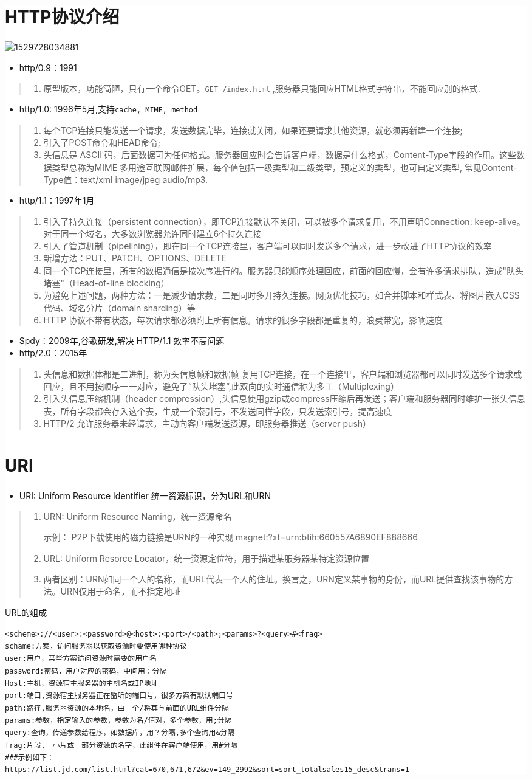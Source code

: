 # HTTP协议介绍

![1529728034881](https://code.aliyun.com/louisehong/images/raw/master/1529728034881.png)

- http/0.9：1991
>1. 原型版本，功能简陋，只有一个命令GET。`GET /index.html` ,服务器只能回应HTML格式字符串，不能回应别的格式.
- http/1.0: 1996年5月,支持`cache, MIME, method`
> 1. 每个TCP连接只能发送一个请求，发送数据完毕，连接就关闭，如果还要请求其他资源，就必须再新建一个连接;
> 2. 引入了POST命令和HEAD命令;
> 3. 头信息是 ASCII 码，后面数据可为任何格式。服务器回应时会告诉客户端，数据是什么格式，Content-Type字段的作用。这些数据类型总称为MIME 多用途互联网邮件扩展，每个值包括一级类型和二级类型，预定义的类型，也可自定义类型, 常见Content-Type值：text/xml image/jpeg audio/mp3.

-  http/1.1：1997年1月
> 1. 引入了持久连接（persistent connection），即TCP连接默认不关闭，可以被多个请求复用，不用声明Connection: keep-alive。对于同一个域名，大多数浏览器允许同时建立6个持久连接
> 2. 引入了管道机制（pipelining），即在同一个TCP连接里，客户端可以同时发送多个请求，进一步改进了HTTP协议的效率
> 3. 新增方法：PUT、PATCH、OPTIONS、DELETE
> 4. 同一个TCP连接里，所有的数据通信是按次序进行的。服务器只能顺序处理回应，前面的回应慢，会有许多请求排队，造成"队头堵塞"（Head-of-line blocking）
> 5. 为避免上述问题，两种方法：一是减少请求数，二是同时多开持久连接。网页优化技巧，如合并脚本和样式表、将图片嵌入CSS代码、域名分片（domain sharding）等
> 6. HTTP 协议不带有状态，每次请求都必须附上所有信息。请求的很多字段都是重复的，浪费带宽，影响速度

- Spdy：2009年,谷歌研发,解决 HTTP/1.1 效率不高问题
- http/2.0：2015年

> 1. 头信息和数据体都是二进制，称为头信息帧和数据帧
> 复用TCP连接，在一个连接里，客户端和浏览器都可以同时发送多个请求或回应，且不用按顺序一一对应，避免了“队头堵塞“,此双向的实时通信称为多工（Multiplexing）
> 2. 引入头信息压缩机制（header compression）,头信息使用gzip或compress压缩后再发送；客户端和服务器同时维护一张头信息表，所有字段都会存入这个表，生成一个索引号，不发送同样字段，只发送索引号，提高速度
> 3. HTTP/2 允许服务器未经请求，主动向客户端发送资源，即服务器推送（server push）

# URI

- URI: Uniform Resource Identifier 统一资源标识，分为URL和URN

> 1. URN: Uniform Resource Naming，统一资源命名
>
> 		示例： P2P下载使用的磁力链接是URN的一种实现
> 	magnet:?xt=urn:btih:660557A6890EF888666
>
> 2. URL: Uniform Resorce Locator，统一资源定位符，用于描述某服务器某特定资源位置
> 3. 两者区别：URN如同一个人的名称，而URL代表一个人的住址。换言之，URN定义某事物的身份，而URL提供查找该事物的方法。URN仅用于命名，而不指定地址

URL的组成
```
<scheme>://<user>:<password>@<host>:<port>/<path>;<params>?<query>#<frag>
schame:方案，访问服务器以获取资源时要使用哪种协议
user:用户，某些方案访问资源时需要的用户名
password:密码，用户对应的密码，中间用：分隔
Host:主机，资源宿主服务器的主机名或IP地址
port:端口,资源宿主服务器正在监听的端口号，很多方案有默认端口号
path:路径,服务器资源的本地名，由一个/将其与前面的URL组件分隔
params:参数，指定输入的参数，参数为名/值对，多个参数，用;分隔
query:查询，传递参数给程序，如数据库，用？分隔,多个查询用&分隔
frag:片段,一小片或一部分资源的名字，此组件在客户端使用，用#分隔
###示例如下：
https://list.jd.com/list.html?cat=670,671,672&ev=149_2992&sort=sort_totalsales15_desc&trans=1
```